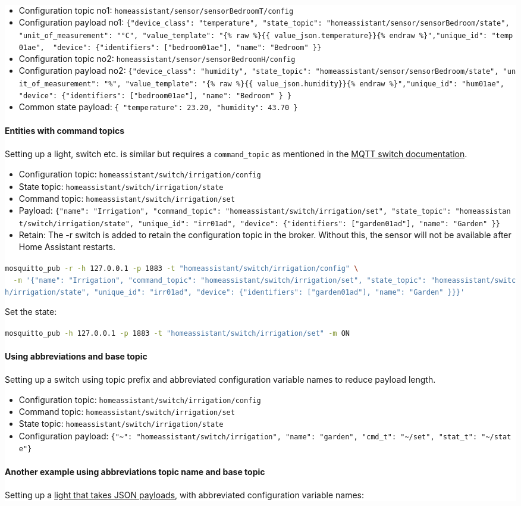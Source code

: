 - Configuration topic no1: `homeassistant/sensor/sensorBedroomT/config`
- Configuration payload no1: `{"device_class": "temperature", "state_topic": "homeassistant/sensor/sensorBedroom/state", "unit_of_measurement": "°C", "value_template": "{% raw %}{{ value_json.temperature}}{% endraw %}","unique_id": "temp01ae",  "device": {"identifiers": ["bedroom01ae"], "name": "Bedroom" }}`
- Configuration topic no2: `homeassistant/sensor/sensorBedroomH/config`
- Configuration payload no2: `{"device_class": "humidity", "state_topic": "homeassistant/sensor/sensorBedroom/state", "unit_of_measurement": "%", "value_template": "{% raw %}{{ value_json.humidity}}{% endraw %}","unique_id": "hum01ae", "device": {"identifiers": ["bedroom01ae"], "name": "Bedroom" } }`
- Common state payload: `{ "temperature": 23.20, "humidity": 43.70 }`

#### Entities with command topics

Setting up a light, switch etc. is similar but requires a `command_topic` as mentioned in the [MQTT switch documentation](/integrations/switch.mqtt/).

- Configuration topic: `homeassistant/switch/irrigation/config`
- State topic: `homeassistant/switch/irrigation/state`
- Command topic: `homeassistant/switch/irrigation/set`
- Payload:  `{"name": "Irrigation", "command_topic": "homeassistant/switch/irrigation/set", "state_topic": "homeassistant/switch/irrigation/state", "unique_id": "irr01ad", "device": {"identifiers": ["garden01ad"], "name": "Garden" }}`
- Retain: The -r switch is added to retain the configuration topic in the broker. Without this, the sensor will not be available after Home Assistant restarts.

```bash
mosquitto_pub -r -h 127.0.0.1 -p 1883 -t "homeassistant/switch/irrigation/config" \
  -m '{"name": "Irrigation", "command_topic": "homeassistant/switch/irrigation/set", "state_topic": "homeassistant/switch/irrigation/state", "unique_id": "irr01ad", "device": {"identifiers": ["garden01ad"], "name": "Garden" }}}'
```

Set the state:

```bash
mosquitto_pub -h 127.0.0.1 -p 1883 -t "homeassistant/switch/irrigation/set" -m ON
```

#### Using abbreviations and base topic

Setting up a switch using topic prefix and abbreviated configuration variable names to reduce payload length.

- Configuration topic: `homeassistant/switch/irrigation/config`
- Command topic: `homeassistant/switch/irrigation/set`
- State topic: `homeassistant/switch/irrigation/state`
- Configuration payload: `{"~": "homeassistant/switch/irrigation", "name": "garden", "cmd_t": "~/set", "stat_t": "~/state"}`

#### Another example using abbreviations topic name and base topic

Setting up a [light that takes JSON payloads](/integrations/light.mqtt/#json-schema), with abbreviated configuration variable names:
